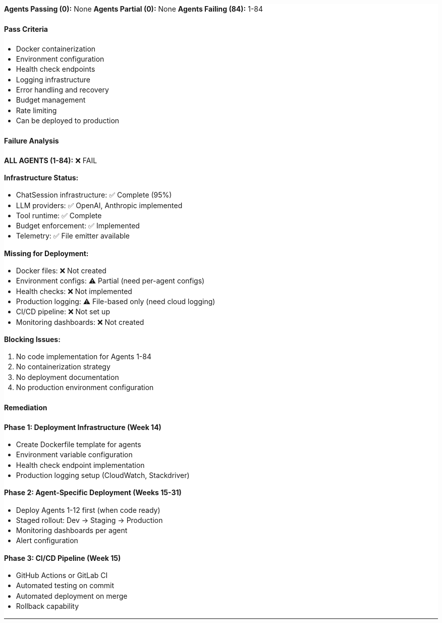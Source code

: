 **Agents Passing (0):** None
**Agents Partial (0):** None
**Agents Failing (84):** 1-84

#### Pass Criteria
- Docker containerization
- Environment configuration
- Health check endpoints
- Logging infrastructure
- Error handling and recovery
- Budget management
- Rate limiting
- Can be deployed to production

#### Failure Analysis
**ALL AGENTS (1-84):** ❌ FAIL

**Infrastructure Status:**
- ChatSession infrastructure: ✅ Complete (95%)
- LLM providers: ✅ OpenAI, Anthropic implemented
- Tool runtime: ✅ Complete
- Budget enforcement: ✅ Implemented
- Telemetry: ✅ File emitter available

**Missing for Deployment:**
- Docker files: ❌ Not created
- Environment configs: ⚠️ Partial (need per-agent configs)
- Health checks: ❌ Not implemented
- Production logging: ⚠️ File-based only (need cloud logging)
- CI/CD pipeline: ❌ Not set up
- Monitoring dashboards: ❌ Not created

**Blocking Issues:**
1. No code implementation for Agents 1-84
2. No containerization strategy
3. No deployment documentation
4. No production environment configuration

#### Remediation
**Phase 1: Deployment Infrastructure (Week 14)**
- Create Dockerfile template for agents
- Environment variable configuration
- Health check endpoint implementation
- Production logging setup (CloudWatch, Stackdriver)

**Phase 2: Agent-Specific Deployment (Weeks 15-31)**
- Deploy Agents 1-12 first (when code ready)
- Staged rollout: Dev → Staging → Production
- Monitoring dashboards per agent
- Alert configuration

**Phase 3: CI/CD Pipeline (Week 15)**
- GitHub Actions or GitLab CI
- Automated testing on commit
- Automated deployment on merge
- Rollback capability

---